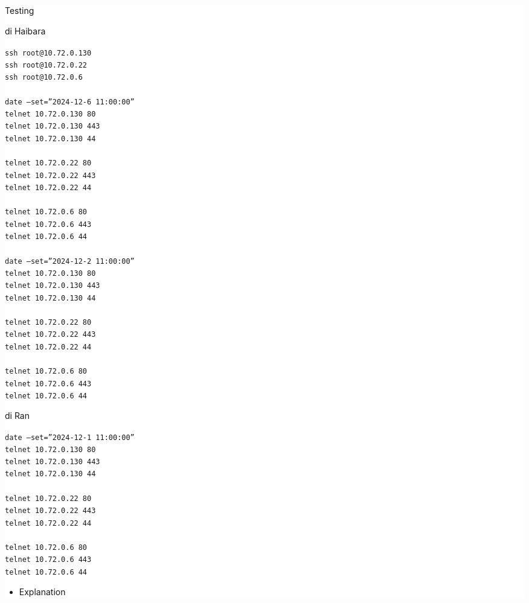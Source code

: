 Testing

di Haibara

```
ssh root@10.72.0.130
ssh root@10.72.0.22
ssh root@10.72.0.6

date –set=”2024-12-6 11:00:00”
telnet 10.72.0.130 80
telnet 10.72.0.130 443
telnet 10.72.0.130 44

telnet 10.72.0.22 80
telnet 10.72.0.22 443
telnet 10.72.0.22 44

telnet 10.72.0.6 80
telnet 10.72.0.6 443
telnet 10.72.0.6 44

date –set=”2024-12-2 11:00:00”
telnet 10.72.0.130 80
telnet 10.72.0.130 443
telnet 10.72.0.130 44

telnet 10.72.0.22 80
telnet 10.72.0.22 443
telnet 10.72.0.22 44

telnet 10.72.0.6 80
telnet 10.72.0.6 443
telnet 10.72.0.6 44
```

di Ran

```
date –set=”2024-12-1 11:00:00”
telnet 10.72.0.130 80
telnet 10.72.0.130 443
telnet 10.72.0.130 44

telnet 10.72.0.22 80
telnet 10.72.0.22 443
telnet 10.72.0.22 44

telnet 10.72.0.6 80
telnet 10.72.0.6 443
telnet 10.72.0.6 44
```

- Explanation
